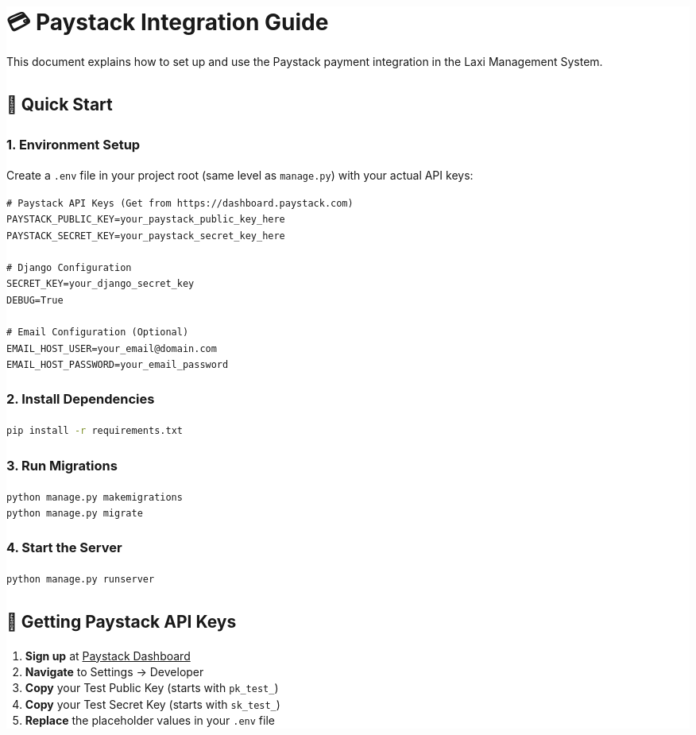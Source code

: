 # 💳 Paystack Integration Guide

This document explains how to set up and use the Paystack payment integration in the Laxi Management System.

## 🚀 Quick Start

### 1. Environment Setup

Create a `.env` file in your project root (same level as `manage.py`) with your actual API keys:

```env
# Paystack API Keys (Get from https://dashboard.paystack.com)
PAYSTACK_PUBLIC_KEY=your_paystack_public_key_here
PAYSTACK_SECRET_KEY=your_paystack_secret_key_here

# Django Configuration
SECRET_KEY=your_django_secret_key
DEBUG=True

# Email Configuration (Optional)
EMAIL_HOST_USER=your_email@domain.com
EMAIL_HOST_PASSWORD=your_email_password
```

### 2. Install Dependencies

```bash
pip install -r requirements.txt
```

### 3. Run Migrations

```bash
python manage.py makemigrations
python manage.py migrate
```

### 4. Start the Server

```bash
python manage.py runserver
```

## 🔑 Getting Paystack API Keys

1. **Sign up** at [Paystack Dashboard](https://dashboard.paystack.com)
2. **Navigate** to Settings → Developer
3. **Copy** your Test Public Key (starts with `pk_test_`)
4. **Copy** your Test Secret Key (starts with `sk_test_`)
5. **Replace** the placeholder values in your `.env` file
